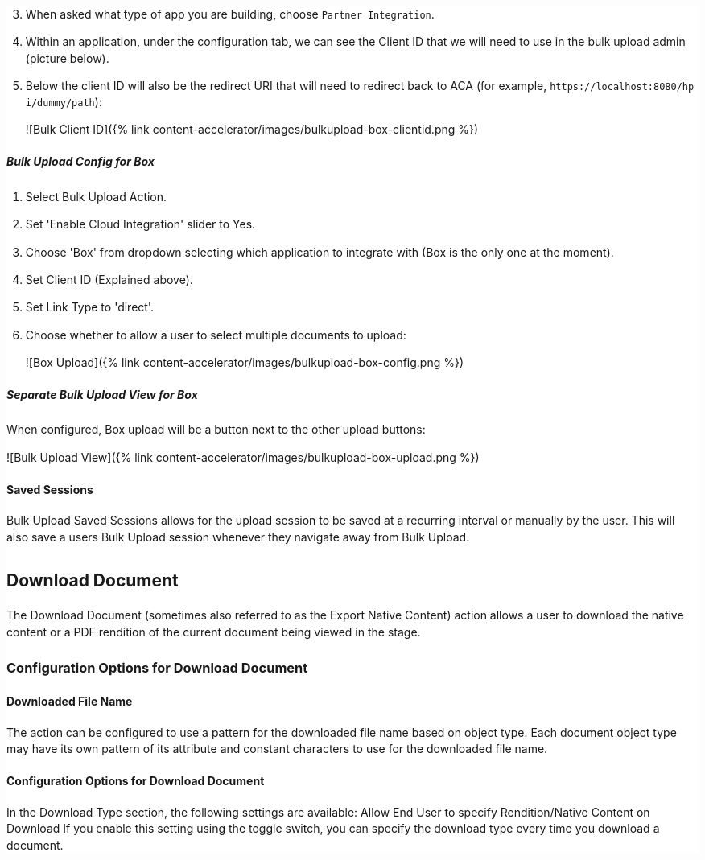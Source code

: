 3. When asked what type of app you are building, choose `Partner Integration`.
4. Within an application, under the configuration tab, we can see the Client ID that we will need to use in the bulk upload admin (picture below).
5. Below the client ID will also be the redirect URI that will need to redirect back to ACA
(for example, `https://localhost:8080/hpi/dummy/path`):

    ![Bulk Client ID]({% link content-accelerator/images/bulkupload-box-clientid.png %})

##### Bulk Upload Config for Box

1. Select Bulk Upload Action.
2. Set 'Enable Cloud Integration' slider to Yes.
3. Choose 'Box' from dropdown selecting which application to integrate with (Box is the only one at the moment).
4. Set Client ID (Explained above).
5. Set Link Type to 'direct'.
6. Choose whether to allow a user to select multiple documents to upload:

    ![Box Upload]({% link content-accelerator/images/bulkupload-box-config.png %})

##### Separate Bulk Upload View for Box

When configured, Box upload will be a button next to the other upload buttons:

![Bulk Upload View]({% link content-accelerator/images/bulkupload-box-upload.png %})

#### Saved Sessions

Bulk Upload Saved Sessions allows for the upload session to be saved at a recurring interval or manually by the user. This will also save a users Bulk Upload session whenever they navigate away from Bulk Upload.

## Download Document

The Download Document (sometimes also referred to as the Export Native Content) action allows a user to download the native content or a PDF rendition of the current document being viewed in the stage.

### Configuration Options for Download Document

#### Downloaded File Name

The action can be configured to use a pattern for the downloaded file name based on object type. Each document object type may have its own pattern of its attribute and constant characters to use for the downloaded file name.

#### Configuration Options for Download Document

In the Download Type section, the following settings are available:
Allow End User to specify Rendition/Native Content on Download
If you enable this setting using the toggle switch, you can specify the download type every time you download a document.
